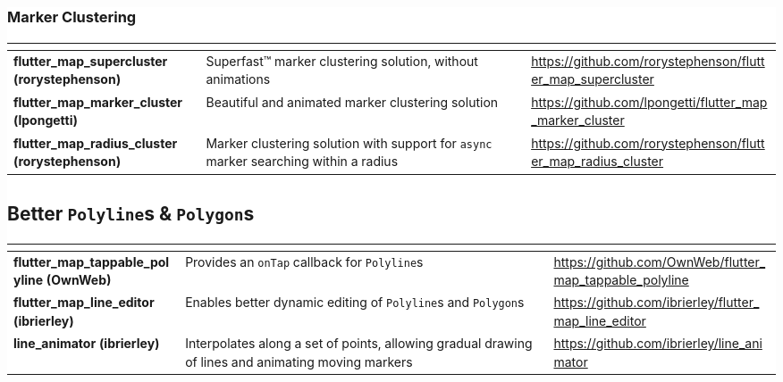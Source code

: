### Marker Clustering

<table data-card-size="large" data-view="cards"><thead><tr><th></th><th></th><th data-hidden data-card-target data-type="content-ref"></th></tr></thead><tbody><tr><td><strong>flutter_map_supercluster (rorystephenson)</strong></td><td>Superfast™ marker clustering solution, without animations</td><td><a href="https://github.com/rorystephenson/flutter_map_supercluster">https://github.com/rorystephenson/flutter_map_supercluster</a></td></tr><tr><td><strong>flutter_map_marker_cluster (lpongetti)</strong></td><td>Beautiful and animated marker clustering solution</td><td><a href="https://github.com/lpongetti/flutter_map_marker_cluster">https://github.com/lpongetti/flutter_map_marker_cluster</a></td></tr><tr><td><strong>flutter_map_radius_cluster (rorystephenson)</strong></td><td>Marker clustering solution with support for <code>async</code> marker searching within a radius</td><td><a href="https://github.com/rorystephenson/flutter_map_radius_cluster">https://github.com/rorystephenson/flutter_map_radius_cluster</a></td></tr></tbody></table>

## Better `Polyline`s & `Polygon`s

<table data-card-size="large" data-view="cards"><thead><tr><th></th><th></th><th data-hidden data-card-target data-type="content-ref"></th></tr></thead><tbody><tr><td><strong>flutter_map_tappable_polyline (OwnWeb)</strong></td><td>Provides an <code>onTap</code> callback for <code>Polyline</code>s</td><td><a href="https://github.com/OwnWeb/flutter_map_tappable_polyline">https://github.com/OwnWeb/flutter_map_tappable_polyline</a></td></tr><tr><td><strong>flutter_map_line_editor (ibrierley)</strong></td><td>Enables better dynamic editing of <code>Polyline</code>s and <code>Polygon</code>s</td><td><a href="https://github.com/ibrierley/flutter_map_line_editor">https://github.com/ibrierley/flutter_map_line_editor</a></td></tr><tr><td><strong>line_animator (ibrierley)</strong></td><td>Interpolates along a set of points, allowing gradual drawing of lines and animating moving markers</td><td><a href="https://github.com/ibrierley/line_animator">https://github.com/ibrierley/line_animator</a></td></tr></tbody></table>

[^1]: This plugin is not ready for production use, and is liable to breaking changes without major version increments!

[^2]: This plugin is not ready for production use, and is liable to breaking changes without major version increments!

[^3]: This plugin is not ready for production use, and is liable to breaking changes without major version increments!

[^4]: This plugin is not ready for production use, and is liable to breaking changes without major version increments!
